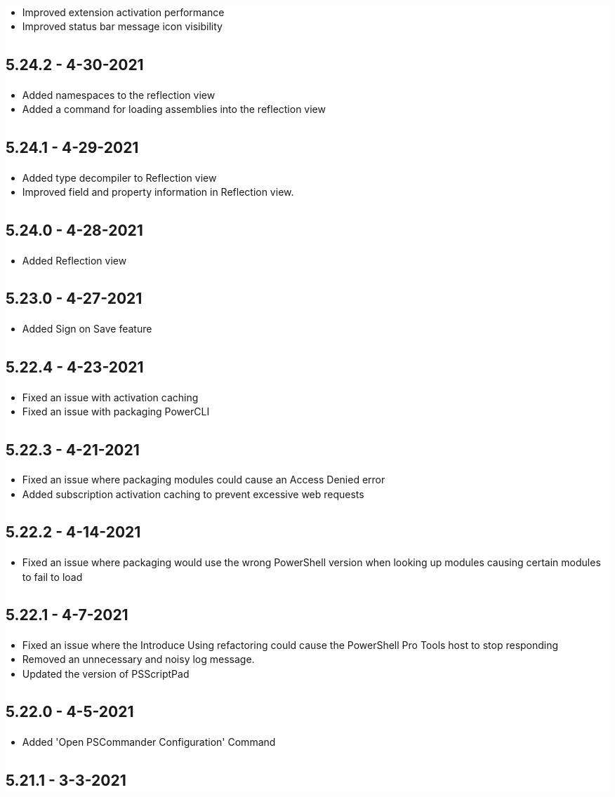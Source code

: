 * Improved extension activation performance
* Improved status bar message icon visibility

## 5.24.2 - 4-30-2021

* Added namespaces to the reflection view
* Added a command for loading assemblies into the reflection view

## 5.24.1 - 4-29-2021

* Added type decompiler to Reflection view
* Improved field and property information in Reflection view.

## 5.24.0 - 4-28-2021

* Added Reflection view

## 5.23.0 - 4-27-2021

* Added Sign on Save feature

## 5.22.4 - 4-23-2021

* Fixed an issue with activation caching
* Fixed an issue with packaging PowerCLI

## 5.22.3 - 4-21-2021

* Fixed an issue where packaging modules could cause an Access Denied error
* Added subscription activation caching to prevent excessive web requests

## 5.22.2 - 4-14-2021

* Fixed an issue where packaging would use the wrong PowerShell version when looking up modules causing certain modules to fail to load

## 5.22.1 - 4-7-2021

* Fixed an issue where the Introduce Using refactoring could cause the PowerShell Pro Tools host to stop responding
* Removed an unnecessary and noisy log message.
* Updated the version of PSScriptPad

## 5.22.0 - 4-5-2021

* Added 'Open PSCommander Configuration' Command

## 5.21.1 - 3-3-2021
